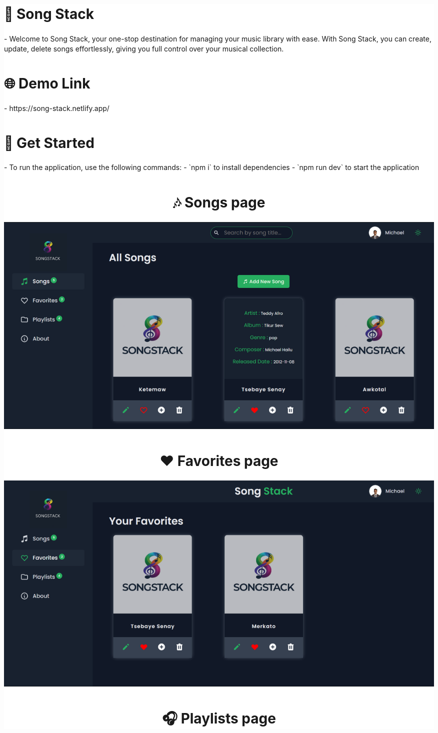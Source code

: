 <h1>🎵 Song Stack</h1>
- Welcome to Song Stack, your one-stop destination for managing your music library with ease. With Song Stack, you can create, update, delete songs effortlessly, giving you full control over your musical collection.

<h1>🌐 Demo Link </h1>
- https://song-stack.netlify.app/


<h1>🚀 Get Started</h1>
- To run the application, use the following commands: 
  - `npm i` to install dependencies
  - `npm run dev` to start the application

<h1 align="center">🎶 Songs page</h1>
<img src="./Readmeimg/Songs.png" style="width: 100%; height: auto;">
<h1 align="center">❤️ Favorites page</h1>
<img src="./Readmeimg/Favorites.png" style="width: 100%; height: auto;">
<h1 align="center">🎧 Playlists page</h1>